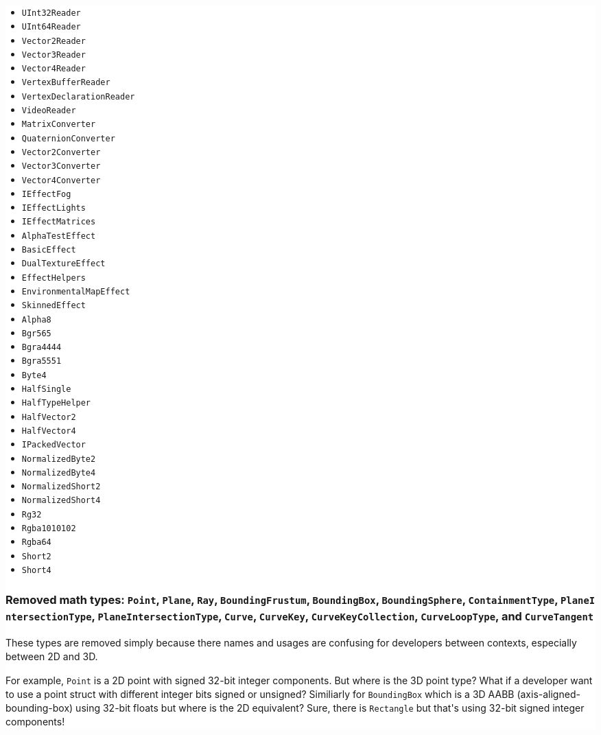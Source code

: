 - `UInt32Reader`
- `UInt64Reader`
- `Vector2Reader`
- `Vector3Reader`
- `Vector4Reader`
- `VertexBufferReader`
- `VertexDeclarationReader`
- `VideoReader`
- `MatrixConverter`
- `QuaternionConverter`
- `Vector2Converter`
- `Vector3Converter`
- `Vector4Converter`
- `IEffectFog`
- `IEffectLights`
- `IEffectMatrices`
- `AlphaTestEffect`
- `BasicEffect`
- `DualTextureEffect`
- `EffectHelpers`
- `EnvironmentalMapEffect`
- `SkinnedEffect`
- `Alpha8`
- `Bgr565`
- `Bgra4444`
- `Bgra5551`
- `Byte4`
- `HalfSingle`
- `HalfTypeHelper`
- `HalfVector2`
- `HalfVector4`
- `IPackedVector`
- `NormalizedByte2`
- `NormalizedByte4`
- `NormalizedShort2`
- `NormalizedShort4`
- `Rg32`
- `Rgba1010102`
- `Rgba64`
- `Short2`
- `Short4`

### Removed math types: `Point`, `Plane`, `Ray`, `BoundingFrustum`, `BoundingBox`, `BoundingSphere`, `ContainmentType`, `PlaneIntersectionType`, `PlaneIntersectionType`, `Curve`, `CurveKey`, `CurveKeyCollection`, `CurveLoopType`, and `CurveTangent`

These types are removed simply because there names and usages are confusing for developers between contexts, especially between 2D and 3D. 

For example, `Point` is a 2D point with signed 32-bit integer components. But where is the 3D point type? What if a developer want to use a point struct with different integer bits signed or unsigned? Similiarly for `BoundingBox` which is a 3D AABB (axis-aligned-bounding-box) using 32-bit floats but where is the 2D equivalent? Sure, there is `Rectangle` but that's using 32-bit signed integer components! 
